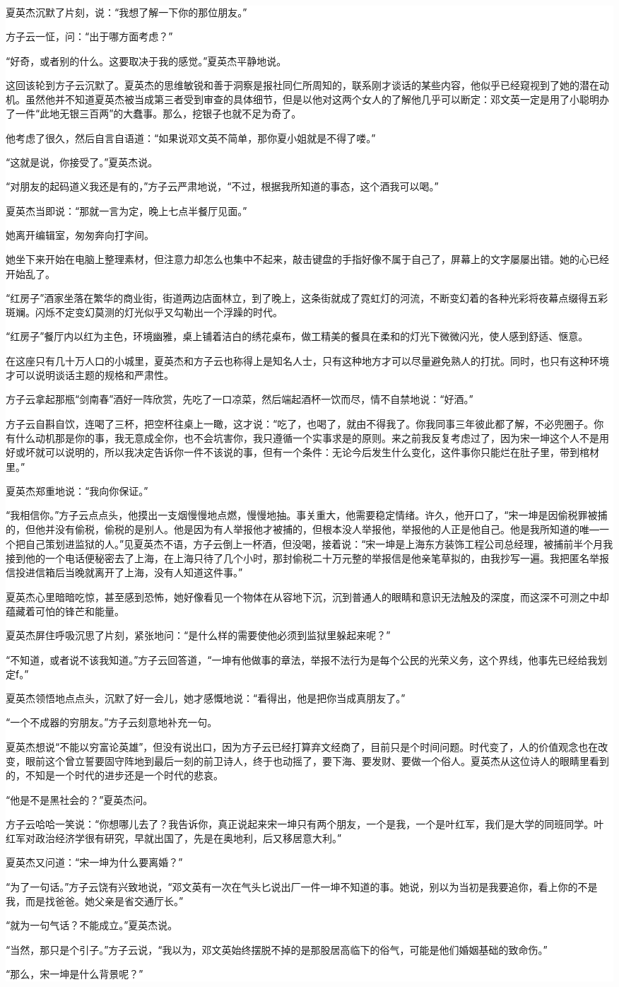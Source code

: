 夏英杰沉默了片刻，说：“我想了解一下你的那位朋友。”

方子云一怔，问：“出于哪方面考虑？”

“好奇，或者别的什么。这要取决于我的感觉。”夏英杰平静地说。

这回该轮到方子云沉默了。夏英杰的思维敏锐和善于洞察是报社同仁所周知的，联系刚才谈话的某些内容，他似乎已经窥视到了她的潜在动机。虽然他并不知道夏英杰被当成第三者受到审查的具体细节，但是以他对这两个女人的了解他几乎可以断定：邓文英一定是用了小聪明办了一件“此地无银三百两”的大蠢事。那么，挖银子也就不足为奇了。

他考虑了很久，然后自言自语道：“如果说邓文英不简单，那你夏小姐就是不得了喽。”

“这就是说，你接受了。”夏英杰说。

“对朋友的起码道义我还是有的，”方子云严肃地说，“不过，根据我所知道的事态，这个酒我可以喝。”

夏英杰当即说：“那就一言为定，晚上七点半餐厅见面。”

她离开编辑室，匆匆奔向打字间。

她坐下来开始在电脑上整理素材，但注意力却怎么也集中不起来，敲击键盘的手指好像不属于自己了，屏幕上的文字屡屡出错。她的心已经开始乱了。

“红房子”酒家坐落在繁华的商业街，街道两边店面林立，到了晚上，这条街就成了霓虹灯的河流，不断变幻着的各种光彩将夜幕点缀得五彩斑斓。闪烁不定变幻莫测的灯光似乎又勾勒出一个浮躁的时代。

“红房子”餐厅内以红为主色，环境幽雅，桌上铺着洁白的绣花桌布，做工精美的餐具在柔和的灯光下微微闪光，使人感到舒适、惬意。

在这座只有几十万人口的小城里，夏英杰和方子云也称得上是知名人士，只有这种地方才可以尽量避免熟人的打扰。同时，也只有这种环境才可以说明谈话主题的规格和严肃性。

方子云拿起那瓶“剑南春”酒好一阵欣赏，先吃了一口凉菜，然后端起酒杯一饮而尽，情不自禁地说：“好酒。”

方子云自斟自饮，连喝了三杯，把空杯往桌上一瞰，这才说：“吃了，也喝了，就由不得我了。你我同事三年彼此都了解，不必兜圈子。你有什么动机那是你的事，我无意成全你，也不会坑害你，我只遵循一个实事求是的原则。来之前我反复考虑过了，因为宋一坤这个人不是用好或坏就可以说明的，所以我决定告诉你一件不该说的事，但有一个条件：无论今后发生什么变化，这件事你只能烂在肚子里，带到棺材里。”

夏英杰郑重地说：“我向你保证。”

“我相信你。”方子云点点头，他摸出一支烟慢慢地点燃，慢慢地抽。事关重大，他需要稳定情绪。许久，他开口了，“宋一坤是因偷税罪被捕的，但他并没有偷税，偷税的是别人。他是因为有人举报他才被捕的，但根本没人举报他，举报他的人正是他自己。他是我所知道的唯—一个把自己策划进监狱的人。”见夏英杰不语，方子云倒上一杯酒，但没喝，接着说：“宋一坤是上海东方装饰工程公司总经理，被捕前半个月我接到他的一个电话便秘密去了上海，在上海只待了几个小时，那封偷税二十万元整的举报信是他亲笔草拟的，由我抄写一遍。我把匿名举报信投进信箱后当晚就离开了上海，没有人知道这件事。”

夏英杰心里暗暗吃惊，甚至感到恐怖，她好像看见一个物体在从容地下沉，沉到普通人的眼睛和意识无法触及的深度，而这深不可测之中却蕴藏着可怕的锋芒和能量。

夏英杰屏住呼吸沉思了片刻，紧张地问：“是什么样的需要使他必须到监狱里躲起来呢？”

“不知道，或者说不该我知道。”方子云回答道，“一坤有他做事的章法，举报不法行为是每个公民的光荣义务，这个界线，他事先已经给我划定f。”

夏英杰领悟地点点头，沉默了好一会儿，她才感慨地说：“看得出，他是把你当成真朋友了。”

“一个不成器的穷朋友。”方子云刻意地补充一句。

夏英杰想说“不能以穷富论英雄”，但没有说出口，因为方子云已经打算弃文经商了，目前只是个时间问题。时代变了，人的价值观念也在改变，眼前这个曾立誓要固守阵地到最后一刻的前卫诗人，终于也动摇了，要下海、要发财、要做一个俗人。夏英杰从这位诗人的眼睛里看到的，不知是一个时代的进步还是一个时代的悲哀。

“他是不是黑社会的？”夏英杰问。

方子云哈哈一笑说：“你想哪儿去了？我告诉你，真正说起来宋一坤只有两个朋友，一个是我，一个是叶红军，我们是大学的同班同学。叶红军对政治经济学很有研究，早就出国了，先是在奥地利，后又移居意大利。”

夏英杰又问道：“宋一坤为什么要离婚？”

“为了一句话。”方子云饶有兴致地说，“邓文英有一次在气头匕说出厂一件一坤不知道的事。她说，别以为当初是我要追你，看上你的不是我，而是找爸爸。她父亲是省交通厅长。”

“就为一句气话？不能成立。”夏英杰说。

“当然，那只是个引子。”方子云说，“我以为，邓文英始终摆脱不掉的是那股居高临下的俗气，可能是他们婚姻基础的致命伤。”

“那么，宋一坤是什么背景呢？”
